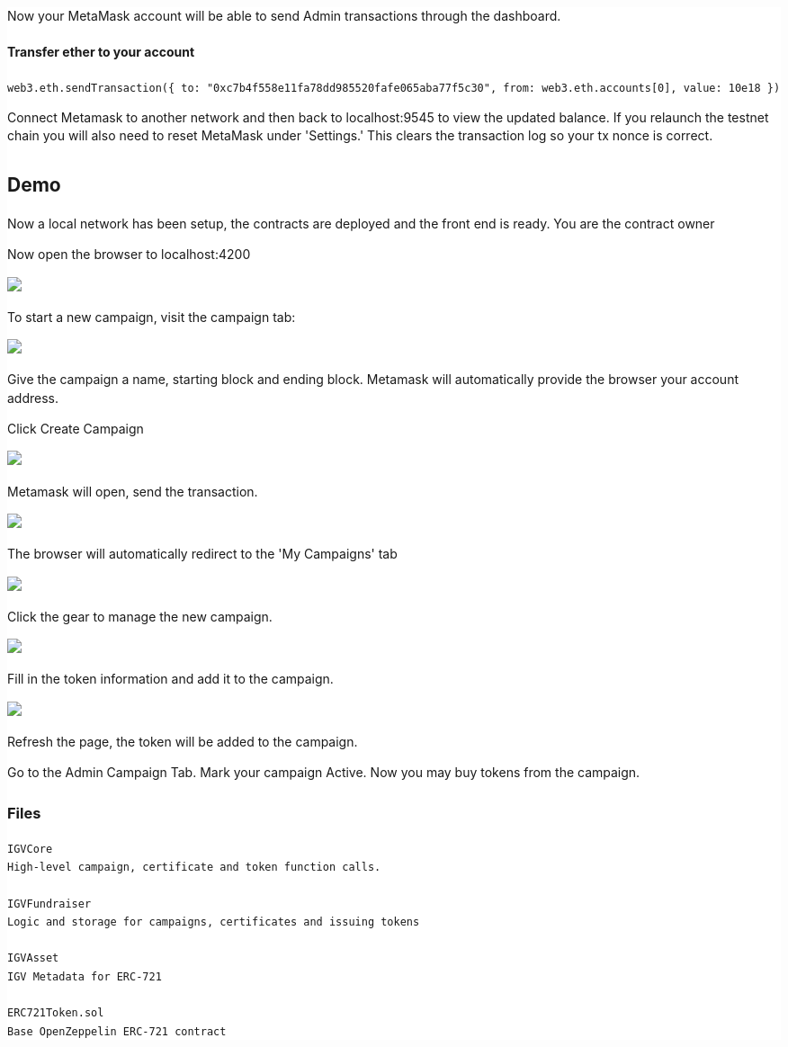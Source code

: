 Now your MetaMask account will be able to send Admin transactions through the dashboard.


#### Transfer ether to your account

```
web3.eth.sendTransaction({ to: "0xc7b4f558e11fa78dd985520fafe065aba77f5c30", from: web3.eth.accounts[0], value: 10e18 })
```

Connect Metamask to another network and then back to localhost:9545 to view the updated balance. If you relaunch the testnet chain you will also need to reset MetaMask under 'Settings.' This clears the transaction log so your tx nonce is correct.


## Demo

Now a local network has been setup, the contracts are deployed and the front end is ready. You are the contract owner

Now open the browser to localhost:4200

![](https://raw.githubusercontent.com/I-Gave/igave-demo/master/imgs/Demo0.png)

To start a new campaign, visit the campaign tab:

![](https://raw.githubusercontent.com/I-Gave/igave-demo/master/imgs/Demo1.png)

Give the campaign a name, starting block and ending block. Metamask will automatically provide the browser your account address.

Click Create Campaign

![](https://raw.githubusercontent.com/I-Gave/igave-demo/master/imgs/Demo2.png)

Metamask will open, send the transaction.

![](https://raw.githubusercontent.com/I-Gave/igave-demo/master/imgs/Demo3.png)

The browser will automatically redirect to the 'My Campaigns' tab

![](https://raw.githubusercontent.com/I-Gave/igave-demo/master/imgs/Demo4.png)

Click the gear to manage the new campaign.

![](https://raw.githubusercontent.com/I-Gave/igave-demo/master/imgs/Demo5.png)

Fill in the token information and add it to the campaign.

![](https://raw.githubusercontent.com/I-Gave/igave-demo/master/imgs/Demo6.png)

Refresh the page, the token will be added to the campaign.

Go to the Admin Campaign Tab. Mark your campaign Active. Now you may buy tokens from the campaign.



### Files
```
IGVCore
High-level campaign, certificate and token function calls.

IGVFundraiser
Logic and storage for campaigns, certificates and issuing tokens

IGVAsset
IGV Metadata for ERC-721

ERC721Token.sol
Base OpenZeppelin ERC-721 contract
```